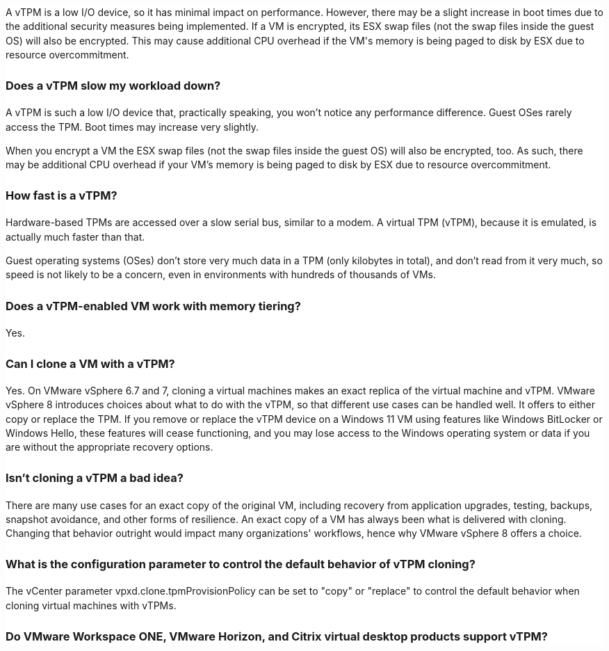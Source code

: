 A vTPM is a low I/O device, so it has minimal impact on performance. However, there may be a slight increase in boot times due to the additional security measures being implemented. If a VM is encrypted, its ESX swap files (not the swap files inside the guest OS) will also be encrypted. This may cause additional CPU overhead if the VM's memory is being paged to disk by ESX due to resource overcommitment.

### Does a vTPM slow my workload down?

A vTPM is such a low I/O device that, practically speaking, you won’t notice any performance difference. Guest OSes rarely access the TPM. Boot times may increase very slightly.

When you encrypt a VM the ESX swap files (not the swap files inside the guest OS) will also be encrypted, too. As such, there may be additional CPU overhead if your VM’s memory is being paged to disk by ESX due to resource overcommitment.

### How fast is a vTPM?

Hardware-based TPMs are accessed over a slow serial bus, similar to a modem. A virtual TPM (vTPM), because it is emulated, is actually much faster than that.

Guest operating systems (OSes) don’t store very much data in a TPM (only kilobytes in total), and don’t read from it very much, so speed is not likely to be a concern, even in environments with hundreds of thousands of VMs.

### Does a vTPM-enabled VM work with memory tiering?

Yes.

### Can I clone a VM with a vTPM?

Yes. On VMware vSphere 6.7 and 7, cloning a virtual machines makes an exact replica of the virtual machine and vTPM. VMware vSphere 8 introduces choices about what to do with the vTPM, so that different use cases can be handled well. It offers to either copy or replace the TPM. If you remove or replace the vTPM device on a Windows 11 VM using features like Windows BitLocker or Windows Hello, these features will cease functioning, and you may lose access to the Windows operating system or data if you are without the appropriate recovery options.

### Isn’t cloning a vTPM a bad idea?

There are many use cases for an exact copy of the original VM, including recovery from application upgrades, testing, backups, snapshot avoidance, and other forms of resilience. An exact copy of a VM has always been what is delivered with cloning. Changing that behavior outright would impact many organizations' workflows, hence why VMware vSphere 8 offers a choice.

### What is the configuration parameter to control the default behavior of vTPM cloning?

The vCenter parameter vpxd.clone.tpmProvisionPolicy can be set to "copy" or "replace" to control the default behavior when cloning virtual machines with vTPMs.

### Do VMware Workspace ONE, VMware Horizon, and Citrix virtual desktop products support vTPM?
